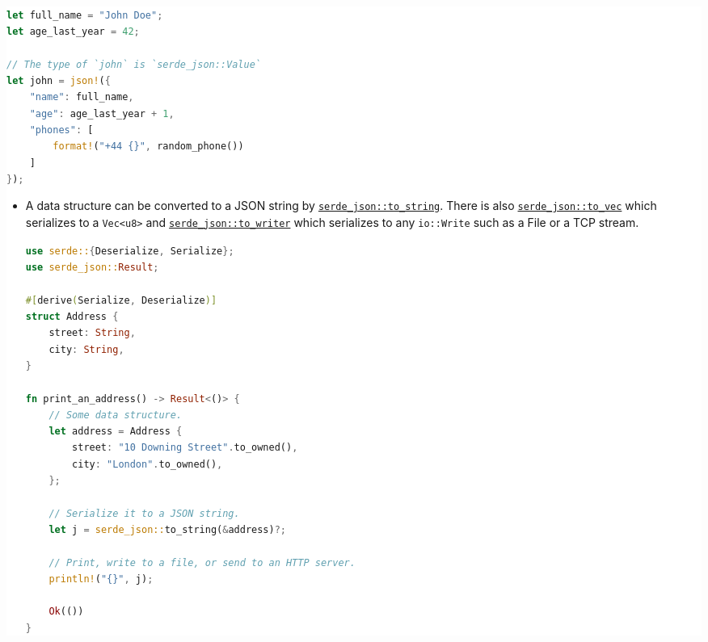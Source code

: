   ```rust
  let full_name = "John Doe";
  let age_last_year = 42;
  
  // The type of `john` is `serde_json::Value`
  let john = json!({
      "name": full_name,
      "age": age_last_year + 1,
      "phones": [
          format!("+44 {}", random_phone())
      ]
  });
  ```

* A data structure can be converted to a JSON string by [`serde_json::to_string`](https://docs.serde.rs/serde_json/ser/fn.to_string.html). There is also [`serde_json::to_vec`](https://docs.serde.rs/serde_json/ser/fn.to_vec.html) which serializes to a `Vec<u8>` and [`serde_json::to_writer`](https://docs.serde.rs/serde_json/ser/fn.to_writer.html) which serializes to any `io::Write` such as a File or a TCP stream.

  ```rust
  use serde::{Deserialize, Serialize};
  use serde_json::Result;
  
  #[derive(Serialize, Deserialize)]
  struct Address {
      street: String,
      city: String,
  }
  
  fn print_an_address() -> Result<()> {
      // Some data structure.
      let address = Address {
          street: "10 Downing Street".to_owned(),
          city: "London".to_owned(),
      };
  
      // Serialize it to a JSON string.
      let j = serde_json::to_string(&address)?;
  
      // Print, write to a file, or send to an HTTP server.
      println!("{}", j);
  
      Ok(())
  }
  ```

  